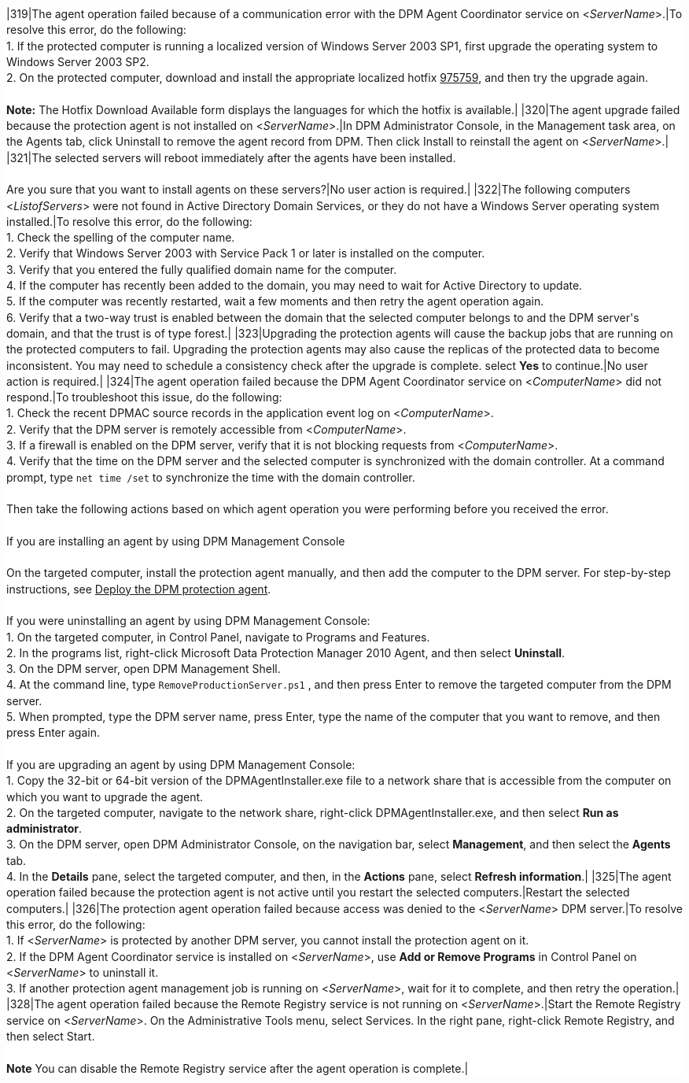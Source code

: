 |319|The agent operation failed because of a communication error with the DPM Agent Coordinator service on \<*ServerName*>.|To resolve this error, do the following:<br/>1. If the protected computer is running a localized version of Windows Server 2003 SP1, first upgrade the operating system to Windows Server 2003 SP2.<br/>2. On the protected computer, download and install the appropriate localized hotfix [975759](https://support.microsoft.com/help/975759), and then try the upgrade again.<br/><br/>**Note:** The Hotfix Download Available form displays the languages for which the hotfix is available.|
|320|The agent upgrade failed because the protection agent is not installed on \<*ServerName*>.|In DPM Administrator Console, in the Management task area, on the Agents tab, click Uninstall to remove the agent record from DPM. Then click Install to reinstall the agent on \<*ServerName*>.|
|321|The selected servers will reboot immediately after the agents have been installed.<br/><br/>Are you sure that you want to install agents on these servers?|No user action is required.|
|322|The following computers \<*ListofServers*> were not found in Active Directory Domain Services, or they do not have a Windows Server operating system installed.|To resolve this error, do the following:<br/>1. Check the spelling of the computer name.<br/>2. Verify that Windows Server 2003 with Service Pack 1 or later is installed on the computer.<br/>3. Verify that you entered the fully qualified domain name for the computer.<br/>4. If the computer has recently been added to the domain, you may need to wait for Active Directory to update.<br/>5. If the computer was recently restarted, wait a few moments and then retry the agent operation again.<br/>6. Verify that a two-way trust is enabled between the domain that the selected computer belongs to and the DPM server's domain, and that the trust is of type forest.|
|323|Upgrading the protection agents will cause the backup jobs that are running on the protected computers to fail. Upgrading the protection agents may also cause the replicas of the protected data to become inconsistent. You may need to schedule a consistency check after the upgrade is complete. select **Yes** to continue.|No user action is required.|
|324|The agent operation failed because the DPM Agent Coordinator service on \<*ComputerName*> did not respond.|To troubleshoot this issue, do the following:<br/>1. Check the recent DPMAC source records in the application event log on \<*ComputerName*>.<br/>2. Verify that the DPM server is remotely accessible from \<*ComputerName*>.<br/>3. If a firewall is enabled on the DPM server, verify that it is not blocking requests from \<*ComputerName*>.<br/>4. Verify that the time on the DPM server and the selected computer is synchronized with the domain controller. At a command prompt, type `net time /set` to synchronize the time with the domain controller.<br/><br/>Then take the following actions based on which agent operation you were performing before you received the error.<br/><br/> If you are installing an agent by using DPM Management Console <br/><br/>On the targeted computer, install the protection agent manually, and then add the computer to the DPM server. For step-by-step instructions, see [Deploy the DPM protection agent](/system-center/dpm/deploy-dpm-protection-agent).<br/><br/> If you were uninstalling an agent by using DPM Management Console: <br/>1. On the targeted computer, in Control Panel, navigate to Programs and Features.<br/>2. In the programs list, right-click Microsoft Data Protection Manager 2010 Agent, and then select **Uninstall**.<br/>3. On the DPM server, open DPM Management Shell.<br/>4. At the command line, type `RemoveProductionServer.ps1` , and then press Enter to remove the targeted computer from the DPM server.<br/>5. When prompted, type the DPM server name, press Enter, type the name of the computer that you want to remove, and then press Enter again.<br/><br/> If you are upgrading an agent by using DPM Management Console: <br/>1. Copy the 32-bit or 64-bit version of the DPMAgentInstaller.exe file to a network share that is accessible from the computer on which you want to upgrade the agent.<br/>2. On the targeted computer, navigate to the network share, right-click DPMAgentInstaller.exe, and then select **Run as administrator**.<br/>3. On the DPM server, open DPM Administrator Console, on the navigation bar, select **Management**, and then select the **Agents** tab.<br/>4. In the **Details** pane, select the targeted computer, and then, in the **Actions** pane, select **Refresh information**.|
|325|The agent operation failed because the protection agent is not active until you restart the selected computers.|Restart the selected computers.|
|326|The protection agent operation failed because access was denied to the \<*ServerName*> DPM server.|To resolve this error, do the following:<br/>1. If \<*ServerName*> is protected by another DPM server, you cannot install the protection agent on it.<br/>2. If the DPM Agent Coordinator service is installed on \<*ServerName*>, use **Add or Remove Programs** in Control Panel on \<*ServerName*> to uninstall it.<br/>3. If another protection agent management job is running on \<*ServerName*>, wait for it to complete, and then retry the operation.|
|328|The agent operation failed because the Remote Registry service is not running on \<*ServerName*>.|Start the Remote Registry service on \<*ServerName*>. On the Administrative Tools menu, select Services. In the right pane, right-click Remote Registry, and then select Start.<br/><br/>**Note** You can disable the Remote Registry service after the agent operation is complete.|